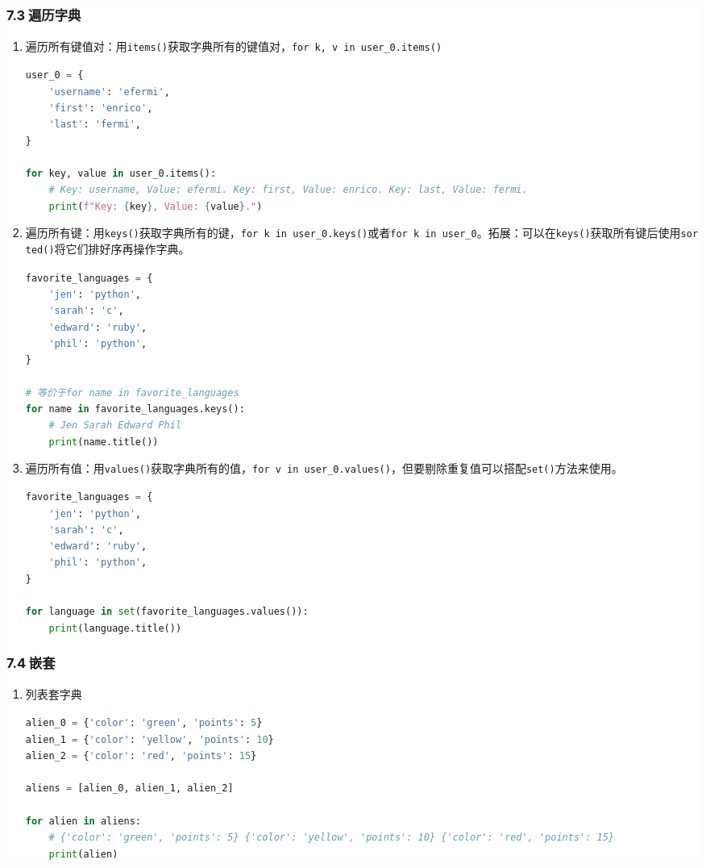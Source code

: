 ### 7.3 遍历字典

1. 遍历所有键值对：用`items()`获取字典所有的键值对，`for k, v in user_0.items()`

   ```python
   user_0 = {
       'username': 'efermi',
       'first': 'enrico',
       'last': 'fermi',
   }

   for key, value in user_0.items():
       # Key: username, Value: efermi. Key: first, Value: enrico. Key: last, Value: fermi.
       print(f"Key: {key}, Value: {value}.")
   ```

2. 遍历所有键：用`keys()`获取字典所有的键，`for k in user_0.keys()`或者`for k in user_0`。拓展：可以在`keys()`获取所有键后使用`sorted()`将它们排好序再操作字典。

   ```python
   favorite_languages = {
       'jen': 'python',
       'sarah': 'c',
       'edward': 'ruby',
       'phil': 'python',
   }

   # 等价于for name in favorite_languages
   for name in favorite_languages.keys():
       # Jen Sarah Edward Phil
       print(name.title())
   ```

3. 遍历所有值：用`values()`获取字典所有的值，`for v in user_0.values()`，但要剔除重复值可以搭配`set()`方法来使用。

   ```python
   favorite_languages = {
       'jen': 'python',
       'sarah': 'c',
       'edward': 'ruby',
       'phil': 'python',
   }

   for language in set(favorite_languages.values()):
       print(language.title())
   ```

### 7.4 嵌套

1. 列表套字典

   ```python
   alien_0 = {'color': 'green', 'points': 5}
   alien_1 = {'color': 'yellow', 'points': 10}
   alien_2 = {'color': 'red', 'points': 15}

   aliens = [alien_0, alien_1, alien_2]

   for alien in aliens:
       # {'color': 'green', 'points': 5} {'color': 'yellow', 'points': 10} {'color': 'red', 'points': 15}
       print(alien)
   ```
